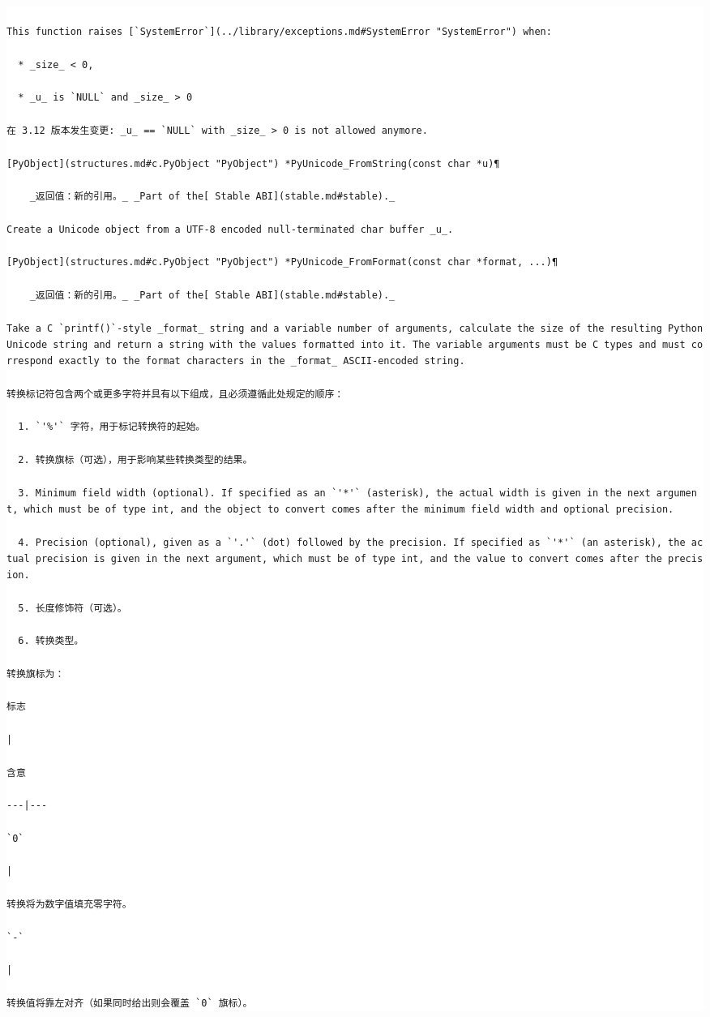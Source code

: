 ~~~

This function raises [`SystemError`](../library/exceptions.md#SystemError "SystemError") when:

  * _size_ < 0,

  * _u_ is `NULL` and _size_ > 0

在 3.12 版本发生变更: _u_ == `NULL` with _size_ > 0 is not allowed anymore.

[PyObject](structures.md#c.PyObject "PyObject") *PyUnicode_FromString(const char *u)¶  

    _返回值：新的引用。_ _Part of the[ Stable ABI](stable.md#stable)._

Create a Unicode object from a UTF-8 encoded null-terminated char buffer _u_.

[PyObject](structures.md#c.PyObject "PyObject") *PyUnicode_FromFormat(const char *format, ...)¶  

    _返回值：新的引用。_ _Part of the[ Stable ABI](stable.md#stable)._

Take a C `printf()`-style _format_ string and a variable number of arguments, calculate the size of the resulting Python Unicode string and return a string with the values formatted into it. The variable arguments must be C types and must correspond exactly to the format characters in the _format_ ASCII-encoded string.

转换标记符包含两个或更多字符并具有以下组成，且必须遵循此处规定的顺序：

  1. `'%'` 字符，用于标记转换符的起始。

  2. 转换旗标（可选），用于影响某些转换类型的结果。

  3. Minimum field width (optional). If specified as an `'*'` (asterisk), the actual width is given in the next argument, which must be of type int, and the object to convert comes after the minimum field width and optional precision.

  4. Precision (optional), given as a `'.'` (dot) followed by the precision. If specified as `'*'` (an asterisk), the actual precision is given in the next argument, which must be of type int, and the value to convert comes after the precision.

  5. 长度修饰符（可选）。

  6. 转换类型。

转换旗标为：

标志

|

含意  
  
---|---  
  
`0`

|

转换将为数字值填充零字符。  
  
`-`

|

转换值将靠左对齐（如果同时给出则会覆盖 `0` 旗标）。  
~~~